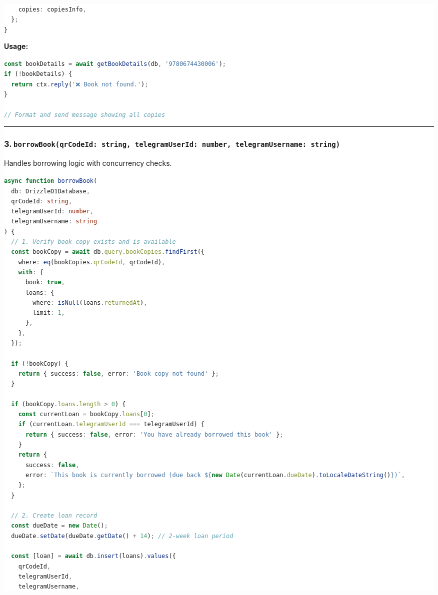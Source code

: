 ```typescript
    copies: copiesInfo,
  };
}
```

**Usage:**
```typescript
const bookDetails = await getBookDetails(db, '9780674430006');
if (!bookDetails) {
  return ctx.reply('❌ Book not found.');
}

// Format and send message showing all copies
```

---

### 3. **`borrowBook(qrCodeId: string, telegramUserId: number, telegramUsername: string)`**

Handles borrowing logic with concurrency checks.

```typescript
async function borrowBook(
  db: DrizzleD1Database,
  qrCodeId: string,
  telegramUserId: number,
  telegramUsername: string
) {
  // 1. Verify book copy exists and is available
  const bookCopy = await db.query.bookCopies.findFirst({
    where: eq(bookCopies.qrCodeId, qrCodeId),
    with: {
      book: true,
      loans: {
        where: isNull(loans.returnedAt),
        limit: 1,
      },
    },
  });

  if (!bookCopy) {
    return { success: false, error: 'Book copy not found' };
  }

  if (bookCopy.loans.length > 0) {
    const currentLoan = bookCopy.loans[0];
    if (currentLoan.telegramUserId === telegramUserId) {
      return { success: false, error: 'You have already borrowed this book' };
    }
    return {
      success: false,
      error: `This book is currently borrowed (due back ${new Date(currentLoan.dueDate).toLocaleDateString()})`,
    };
  }

  // 2. Create loan record
  const dueDate = new Date();
  dueDate.setDate(dueDate.getDate() + 14); // 2-week loan period

  const [loan] = await db.insert(loans).values({
    qrCodeId,
    telegramUserId,
    telegramUsername,
```